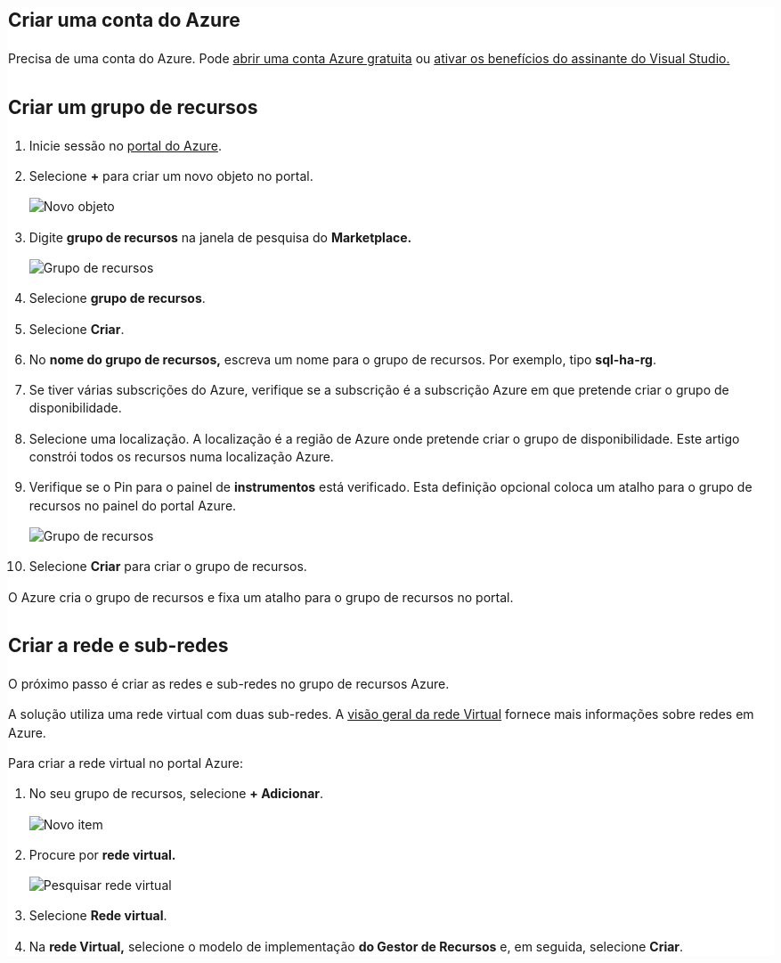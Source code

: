
## <a name="create-an-azure-account"></a>Criar uma conta do Azure

Precisa de uma conta do Azure. Pode [abrir uma conta Azure gratuita](https://signup.azure.com/signup?offer=ms-azr-0044p&appId=102&ref=azureplat-generic) ou [ativar os benefícios do assinante do Visual Studio.](https://docs.microsoft.com/visualstudio/subscriptions/subscriber-benefits)

## <a name="create-a-resource-group"></a>Criar um grupo de recursos

1. Inicie sessão no [portal do Azure](https://portal.azure.com).
2. Selecione **+** para criar um novo objeto no portal.

   ![Novo objeto](./media/availability-group-manually-configure-prerequisites-tutorial-/01-portalplus.png)

3. Digite **grupo de recursos** na janela de pesquisa do **Marketplace.**

   ![Grupo de recursos](./media/availability-group-manually-configure-prerequisites-tutorial-/01-resourcegroupsymbol.png)

4. Selecione **grupo de recursos**.
5. Selecione **Criar**.
6. No **nome do grupo de recursos,** escreva um nome para o grupo de recursos. Por exemplo, tipo **sql-ha-rg**.
7. Se tiver várias subscrições do Azure, verifique se a subscrição é a subscrição Azure em que pretende criar o grupo de disponibilidade.
8. Selecione uma localização. A localização é a região de Azure onde pretende criar o grupo de disponibilidade. Este artigo constrói todos os recursos numa localização Azure.
9. Verifique se o Pin para o painel de **instrumentos** está verificado. Esta definição opcional coloca um atalho para o grupo de recursos no painel do portal Azure.

   ![Grupo de recursos](./media/availability-group-manually-configure-prerequisites-tutorial-/01-resourcegroup.png)

10. Selecione **Criar** para criar o grupo de recursos.

O Azure cria o grupo de recursos e fixa um atalho para o grupo de recursos no portal.

## <a name="create-the-network-and-subnets"></a>Criar a rede e sub-redes

O próximo passo é criar as redes e sub-redes no grupo de recursos Azure.

A solução utiliza uma rede virtual com duas sub-redes. A [visão geral da rede Virtual](../../../virtual-network/virtual-networks-overview.md) fornece mais informações sobre redes em Azure.

Para criar a rede virtual no portal Azure:

1. No seu grupo de recursos, selecione **+ Adicionar**. 

   ![Novo item](./media/availability-group-manually-configure-prerequisites-tutorial-/02-newiteminrg.png)
2. Procure por **rede virtual.**

     ![Pesquisar rede virtual](./media/availability-group-manually-configure-prerequisites-tutorial-/04-findvirtualnetwork.png)
3. Selecione **Rede virtual**.
4. Na **rede Virtual,** selecione o modelo de implementação **do Gestor de Recursos** e, em seguida, selecione **Criar**.
